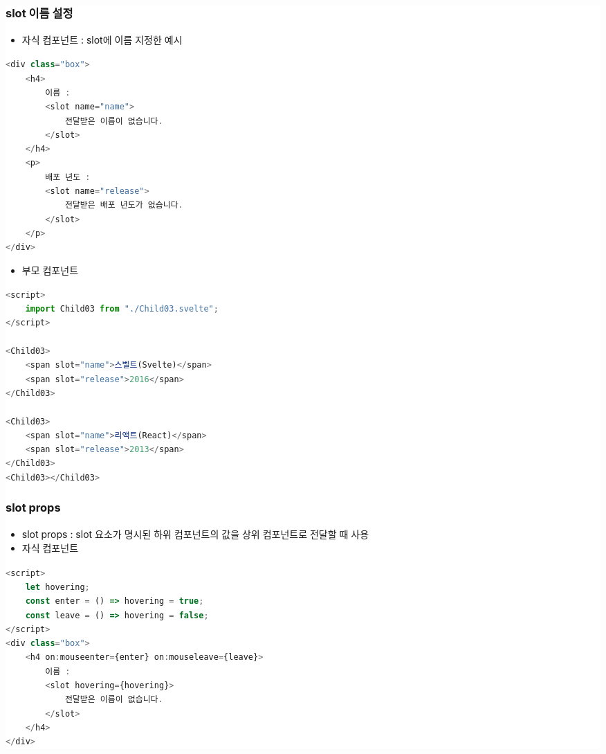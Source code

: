 ```javascript

```

### slot 이름 설정

- 자식 컴포넌트 : slot에 이름 지정한 예시

```javascript
<div class="box">
    <h4>
        이름 : 
        <slot name="name">
            전달받은 이름이 없습니다.
        </slot>
    </h4>
    <p>
        배포 년도 : 
        <slot name="release">
            전달받은 배포 년도가 없습니다. 
        </slot>
    </p>
</div>
```

- 부모 컴포넌트

```javascript
<script>
    import Child03 from "./Child03.svelte";
</script>

<Child03>
    <span slot="name">스벨트(Svelte)</span>
    <span slot="release">2016</span>
</Child03>

<Child03>
    <span slot="name">리액트(React)</span>
    <span slot="release">2013</span>
</Child03>
<Child03></Child03>
```

### slot props
- slot props : slot 요소가 명시된 하위 컴포넌트의 값을 상위 컴포넌트로 전달할 때 사용
- 자식 컴포넌트

```javascript
<script>
    let hovering;
    const enter = () => hovering = true;
    const leave = () => hovering = false;
</script>
<div class="box">
    <h4 on:mouseenter={enter} on:mouseleave={leave}>
        이름 :
        <slot hovering={hovering}>
            전달받은 이름이 없습니다.
        </slot>
    </h4>
</div>
```

